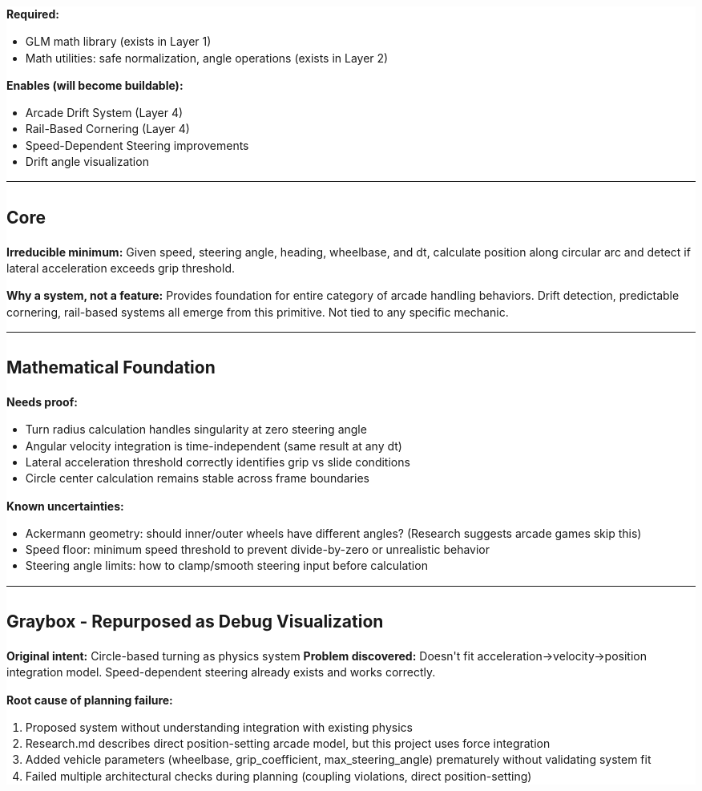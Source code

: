 **Required:**
- GLM math library (exists in Layer 1)
- Math utilities: safe normalization, angle operations (exists in Layer 2)

**Enables (will become buildable):**
- Arcade Drift System (Layer 4)
- Rail-Based Cornering (Layer 4)
- Speed-Dependent Steering improvements
- Drift angle visualization


---


## Core

**Irreducible minimum:**
Given speed, steering angle, heading, wheelbase, and dt, calculate position along circular arc and detect if lateral acceleration exceeds grip threshold.

**Why a system, not a feature:**
Provides foundation for entire category of arcade handling behaviors. Drift detection, predictable cornering, rail-based systems all emerge from this primitive. Not tied to any specific mechanic.


---


## Mathematical Foundation

**Needs proof:**
- Turn radius calculation handles singularity at zero steering angle
- Angular velocity integration is time-independent (same result at any dt)
- Lateral acceleration threshold correctly identifies grip vs slide conditions
- Circle center calculation remains stable across frame boundaries

**Known uncertainties:**
- Ackermann geometry: should inner/outer wheels have different angles? (Research suggests arcade games skip this)
- Speed floor: minimum speed threshold to prevent divide-by-zero or unrealistic behavior
- Steering angle limits: how to clamp/smooth steering input before calculation


---


## Graybox - Repurposed as Debug Visualization

**Original intent:** Circle-based turning as physics system
**Problem discovered:** Doesn't fit acceleration→velocity→position integration model. Speed-dependent steering already exists and works correctly.

**Root cause of planning failure:**
1. Proposed system without understanding integration with existing physics
2. Research.md describes direct position-setting arcade model, but this project uses force integration
3. Added vehicle parameters (wheelbase, grip_coefficient, max_steering_angle) prematurely without validating system fit
4. Failed multiple architectural checks during planning (coupling violations, direct position-setting)
